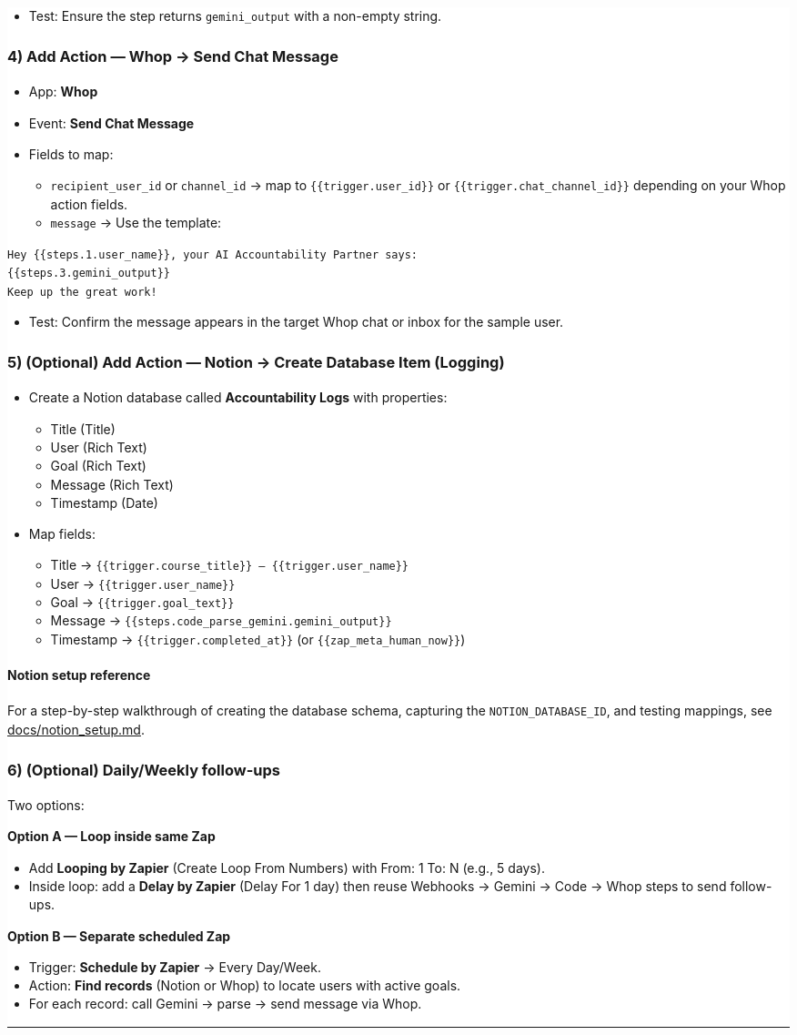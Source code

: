 * Test: Ensure the step returns `gemini_output` with a non-empty string.

### 4) Add Action — Whop → Send Chat Message

* App: **Whop**
* Event: **Send Chat Message**
* Fields to map:

  * `recipient_user_id` or `channel_id` → map to `{{trigger.user_id}}` or `{{trigger.chat_channel_id}}` depending on your Whop action fields.
  * `message` → Use the template:

```
Hey {{steps.1.user_name}}, your AI Accountability Partner says:
{{steps.3.gemini_output}}
Keep up the great work!
```

* Test: Confirm the message appears in the target Whop chat or inbox for the sample user.

### 5) (Optional) Add Action — Notion → Create Database Item (Logging)

* Create a Notion database called **Accountability Logs** with properties:

  * Title (Title)
  * User (Rich Text)
  * Goal (Rich Text)
  * Message (Rich Text)
  * Timestamp (Date)
* Map fields:

  * Title → `{{trigger.course_title}} – {{trigger.user_name}}`
  * User → `{{trigger.user_name}}`
  * Goal → `{{trigger.goal_text}}`
  * Message → `{{steps.code_parse_gemini.gemini_output}}`
  * Timestamp → `{{trigger.completed_at}}` (or `{{zap_meta_human_now}}`)

#### Notion setup reference

For a step-by-step walkthrough of creating the database schema, capturing the `NOTION_DATABASE_ID`, and testing mappings, see [docs/notion_setup.md](docs/notion_setup.md).

### 6) (Optional) Daily/Weekly follow-ups

Two options:

**Option A — Loop inside same Zap**

* Add **Looping by Zapier** (Create Loop From Numbers) with From: 1 To: N (e.g., 5 days).
* Inside loop: add a **Delay by Zapier** (Delay For 1 day) then reuse Webhooks → Gemini → Code → Whop steps to send follow-ups.

**Option B — Separate scheduled Zap**

* Trigger: **Schedule by Zapier** → Every Day/Week.
* Action: **Find records** (Notion or Whop) to locate users with active goals.
* For each record: call Gemini → parse → send message via Whop.

---